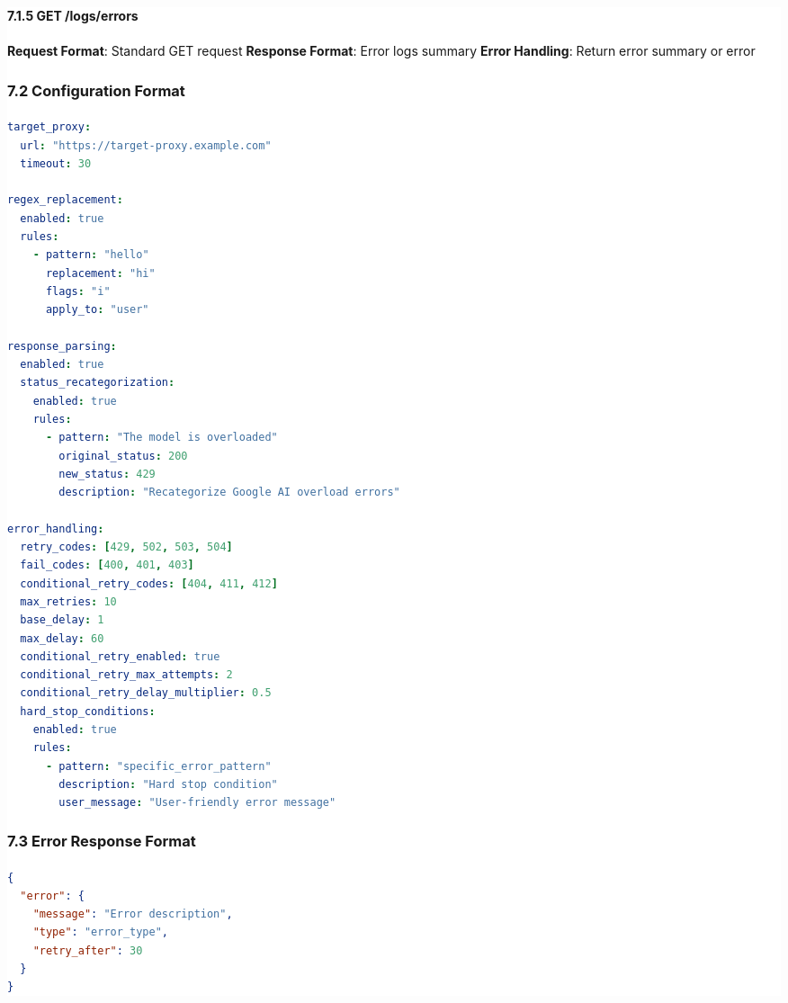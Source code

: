 #### 7.1.5 GET /logs/errors
**Request Format**: Standard GET request
**Response Format**: Error logs summary
**Error Handling**: Return error summary or error

### 7.2 Configuration Format
```yaml
target_proxy:
  url: "https://target-proxy.example.com"
  timeout: 30

regex_replacement:
  enabled: true
  rules:
    - pattern: "hello"
      replacement: "hi"
      flags: "i"
      apply_to: "user"

response_parsing:
  enabled: true
  status_recategorization:
    enabled: true
    rules:
      - pattern: "The model is overloaded"
        original_status: 200
        new_status: 429
        description: "Recategorize Google AI overload errors"

error_handling:
  retry_codes: [429, 502, 503, 504]
  fail_codes: [400, 401, 403]
  conditional_retry_codes: [404, 411, 412]
  max_retries: 10
  base_delay: 1
  max_delay: 60
  conditional_retry_enabled: true
  conditional_retry_max_attempts: 2
  conditional_retry_delay_multiplier: 0.5
  hard_stop_conditions:
    enabled: true
    rules:
      - pattern: "specific_error_pattern"
        description: "Hard stop condition"
        user_message: "User-friendly error message"
```

### 7.3 Error Response Format
```json
{
  "error": {
    "message": "Error description",
    "type": "error_type",
    "retry_after": 30
  }
}
```
